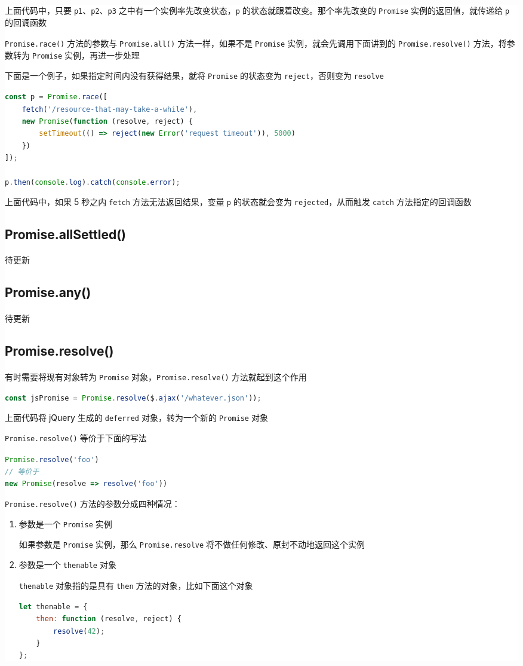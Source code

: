 上面代码中，只要 `p1`、`p2`、`p3` 之中有一个实例率先改变状态，`p` 的状态就跟着改变。那个率先改变的 `Promise` 实例的返回值，就传递给 `p` 的回调函数

`Promise.race()` 方法的参数与 `Promise.all()` 方法一样，如果不是 `Promise` 实例，就会先调用下面讲到的 `Promise.resolve()` 方法，将参数转为 `Promise` 实例，再进一步处理

下面是一个例子，如果指定时间内没有获得结果，就将 `Promise` 的状态变为 `reject`，否则变为 `resolve`

```js
const p = Promise.race([
    fetch('/resource-that-may-take-a-while'),
    new Promise(function (resolve, reject) {
        setTimeout(() => reject(new Error('request timeout')), 5000)
    })
]);

p.then(console.log).catch(console.error);
```

上面代码中，如果 5 秒之内 `fetch` 方法无法返回结果，变量 `p` 的状态就会变为 `rejected`，从而触发 `catch` 方法指定的回调函数

## Promise.allSettled()

待更新

## Promise.any()

待更新

## Promise.resolve()

有时需要将现有对象转为 `Promise` 对象，`Promise.resolve()` 方法就起到这个作用

```js
const jsPromise = Promise.resolve($.ajax('/whatever.json'));
```

上面代码将 jQuery 生成的 `deferred` 对象，转为一个新的 `Promise` 对象

`Promise.resolve()` 等价于下面的写法

```js
Promise.resolve('foo')
// 等价于
new Promise(resolve => resolve('foo'))
```

`Promise.resolve()` 方法的参数分成四种情况：

1. 参数是一个 `Promise` 实例

    如果参数是 `Promise` 实例，那么 `Promise.resolve` 将不做任何修改、原封不动地返回这个实例

2. 参数是一个 `thenable` 对象

    `thenable` 对象指的是具有 `then` 方法的对象，比如下面这个对象
    
    ```js
    let thenable = {
        then: function (resolve, reject) {
            resolve(42);
        }
    };
    ```
    